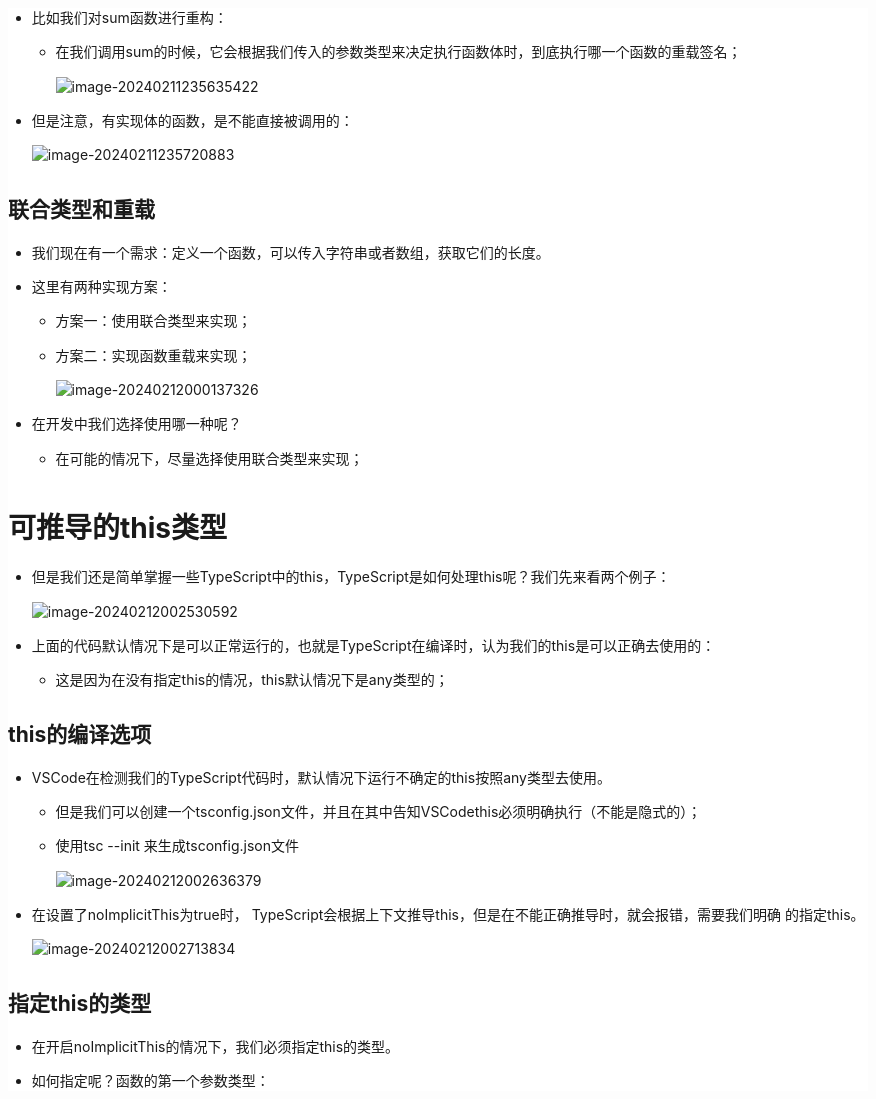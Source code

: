 * 比如我们对sum函数进行重构：

  * 在我们调用sum的时候，它会根据我们传入的参数类型来决定执行函数体时，到底执行哪一个函数的重载签名；

    ![image-20240211235635422](https://tryora.oss-cn-beijing.aliyuncs.com/html-css-jsimage-20240211235635422.png)

* 但是注意，有实现体的函数，是不能直接被调用的：

  ![image-20240211235720883](https://tryora.oss-cn-beijing.aliyuncs.com/html-css-jsimage-20240211235720883.png)

## 联合类型和重载

* 我们现在有一个需求：定义一个函数，可以传入字符串或者数组，获取它们的长度。

* 这里有两种实现方案：

  * 方案一：使用联合类型来实现；

  * 方案二：实现函数重载来实现；

    ![image-20240212000137326](https://tryora.oss-cn-beijing.aliyuncs.com/html-css-jsimage-20240212000137326.png)

* 在开发中我们选择使用哪一种呢？
  
  * 在可能的情况下，尽量选择使用联合类型来实现；

# 可推导的this类型

* 但是我们还是简单掌握一些TypeScript中的this，TypeScript是如何处理this呢？我们先来看两个例子：

  ![image-20240212002530592](https://tryora.oss-cn-beijing.aliyuncs.com/html-css-jsimage-20240212002530592.png)

* 上面的代码默认情况下是可以正常运行的，也就是TypeScript在编译时，认为我们的this是可以正确去使用的：
  
  * 这是因为在没有指定this的情况，this默认情况下是any类型的；

## this的编译选项

* VSCode在检测我们的TypeScript代码时，默认情况下运行不确定的this按照any类型去使用。 

  * 但是我们可以创建一个tsconfig.json文件，并且在其中告知VSCodethis必须明确执行（不能是隐式的）；

  * 使用tsc --init 来生成tsconfig.json文件

    ![image-20240212002636379](https://tryora.oss-cn-beijing.aliyuncs.com/html-css-jsimage-20240212002636379.png)

* 在设置了noImplicitThis为true时， TypeScript会根据上下文推导this，但是在不能正确推导时，就会报错，需要我们明确 的指定this。

  ![image-20240212002713834](https://tryora.oss-cn-beijing.aliyuncs.com/html-css-jsimage-20240212002713834.png)

## 指定this的类型

* 在开启noImplicitThis的情况下，我们必须指定this的类型。

* 如何指定呢？函数的第一个参数类型：
